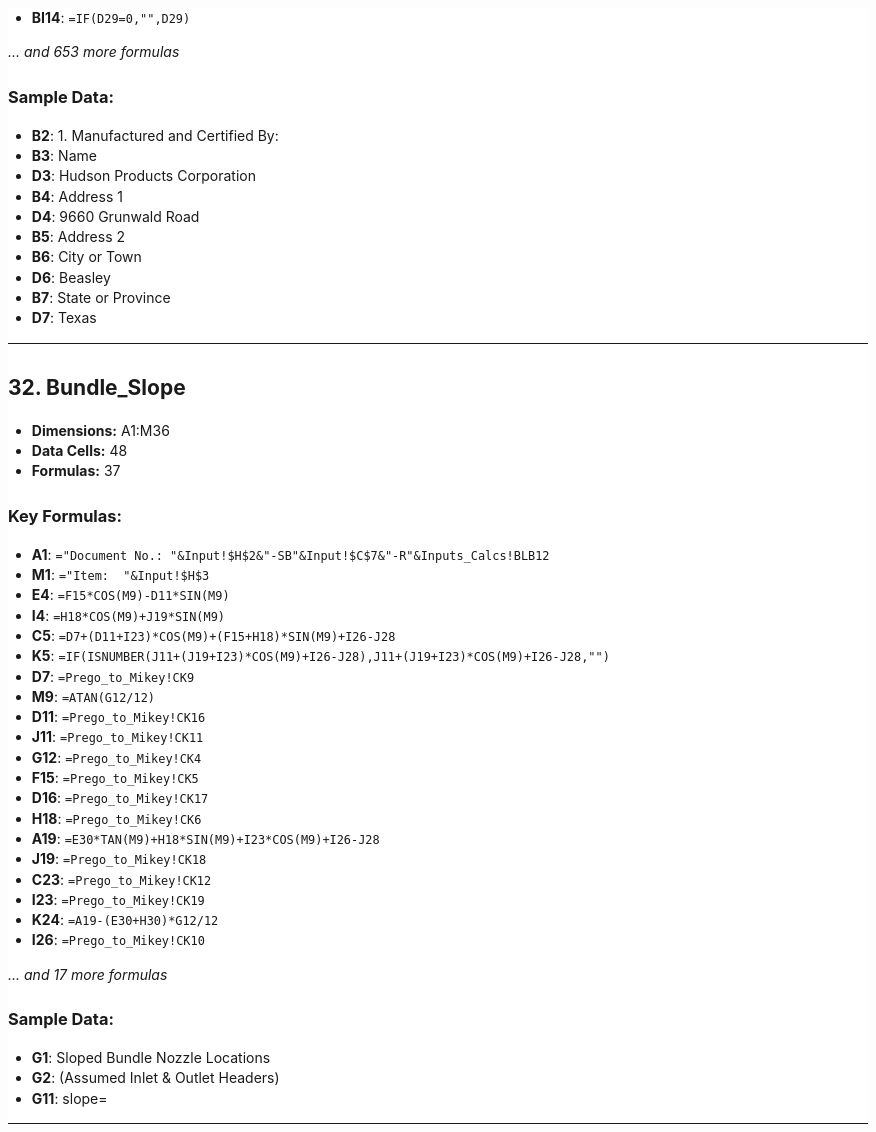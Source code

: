 - **BI14**: `=IF(D29=0,"",D29)`

*... and 653 more formulas*

### Sample Data:

- **B2**: 1. Manufactured and Certified By:
- **B3**: Name
- **D3**: Hudson Products Corporation
- **B4**: Address 1
- **D4**: 9660 Grunwald Road
- **B5**: Address 2
- **B6**: City or Town
- **D6**: Beasley
- **B7**: State or Province
- **D7**: Texas

---

## 32. Bundle_Slope

- **Dimensions:** A1:M36
- **Data Cells:** 48
- **Formulas:** 37

### Key Formulas:

- **A1**: `="Document No.: "&Input!$H$2&"-SB"&Input!$C$7&"-R"&Inputs_Calcs!BLB12`
- **M1**: `="Item:  "&Input!$H$3`
- **E4**: `=F15*COS(M9)-D11*SIN(M9)`
- **I4**: `=H18*COS(M9)+J19*SIN(M9)`
- **C5**: `=D7+(D11+I23)*COS(M9)+(F15+H18)*SIN(M9)+I26-J28`
- **K5**: `=IF(ISNUMBER(J11+(J19+I23)*COS(M9)+I26-J28),J11+(J19+I23)*COS(M9)+I26-J28,"")`
- **D7**: `=Prego_to_Mikey!CK9`
- **M9**: `=ATAN(G12/12)`
- **D11**: `=Prego_to_Mikey!CK16`
- **J11**: `=Prego_to_Mikey!CK11`
- **G12**: `=Prego_to_Mikey!CK4`
- **F15**: `=Prego_to_Mikey!CK5`
- **D16**: `=Prego_to_Mikey!CK17`
- **H18**: `=Prego_to_Mikey!CK6`
- **A19**: `=E30*TAN(M9)+H18*SIN(M9)+I23*COS(M9)+I26-J28`
- **J19**: `=Prego_to_Mikey!CK18`
- **C23**: `=Prego_to_Mikey!CK12`
- **I23**: `=Prego_to_Mikey!CK19`
- **K24**: `=A19-(E30+H30)*G12/12`
- **I26**: `=Prego_to_Mikey!CK10`

*... and 17 more formulas*

### Sample Data:

- **G1**: Sloped Bundle Nozzle Locations
- **G2**: (Assumed Inlet & Outlet Headers)
- **G11**: slope=

---